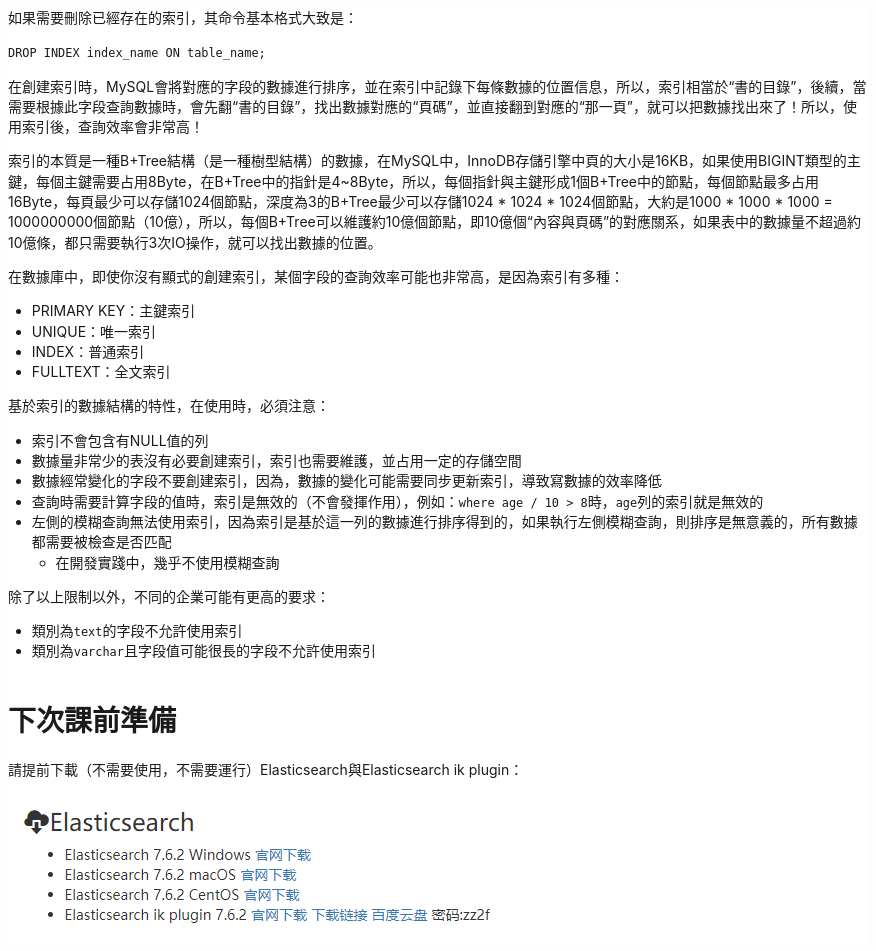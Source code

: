 如果需要刪除已經存在的索引，其命令基本格式大致是：

```mysql
DROP INDEX index_name ON table_name;
```

在創建索引時，MySQL會將對應的字段的數據進行排序，並在索引中記錄下每條數據的位置信息，所以，索引相當於“書的目錄”，後續，當需要根據此字段查詢數據時，會先翻“書的目錄”，找出數據對應的“頁碼”，並直接翻到對應的“那一頁”，就可以把數據找出來了！所以，使用索引後，查詢效率會非常高！

索引的本質是一種B+Tree結構（是一種樹型結構）的數據，在MySQL中，InnoDB存儲引擎中頁的大小是16KB，如果使用BIGINT類型的主鍵，每個主鍵需要占用8Byte，在B+Tree中的指針是4~8Byte，所以，每個指針與主鍵形成1個B+Tree中的節點，每個節點最多占用16Byte，每頁最少可以存儲1024個節點，深度為3的B+Tree最少可以存儲1024 * 1024 * 1024個節點，大約是1000 * 1000 * 1000 = 1000000000個節點（10億），所以，每個B+Tree可以維護約10億個節點，即10億個“內容與頁碼”的對應關系，如果表中的數據量不超過約10億條，都只需要執行3次IO操作，就可以找出數據的位置。

在數據庫中，即使你沒有顯式的創建索引，某個字段的查詢效率可能也非常高，是因為索引有多種：

- PRIMARY KEY：主鍵索引
- UNIQUE：唯一索引
- INDEX：普通索引
- FULLTEXT：全文索引

基於索引的數據結構的特性，在使用時，必須注意：

- 索引不會包含有NULL值的列
- 數據量非常少的表沒有必要創建索引，索引也需要維護，並占用一定的存儲空間
- 數據經常變化的字段不要創建索引，因為，數據的變化可能需要同步更新索引，導致寫數據的效率降低
- 查詢時需要計算字段的值時，索引是無效的（不會發揮作用），例如：`where age / 10 > 8`時，`age`列的索引就是無效的
- 左側的模糊查詢無法使用索引，因為索引是基於這一列的數據進行排序得到的，如果執行左側模糊查詢，則排序是無意義的，所有數據都需要被檢查是否匹配
  - 在開發實踐中，幾乎不使用模糊查詢

除了以上限制以外，不同的企業可能有更高的要求：

- 類別為`text`的字段不允許使用索引
- 類別為`varchar`且字段值可能很長的字段不允許使用索引













# 下次課前準備

請提前下載（不需要使用，不需要運行）Elasticsearch與Elasticsearch ik plugin：

![image-20230809175151049](images/image-20230809175151049.png)

